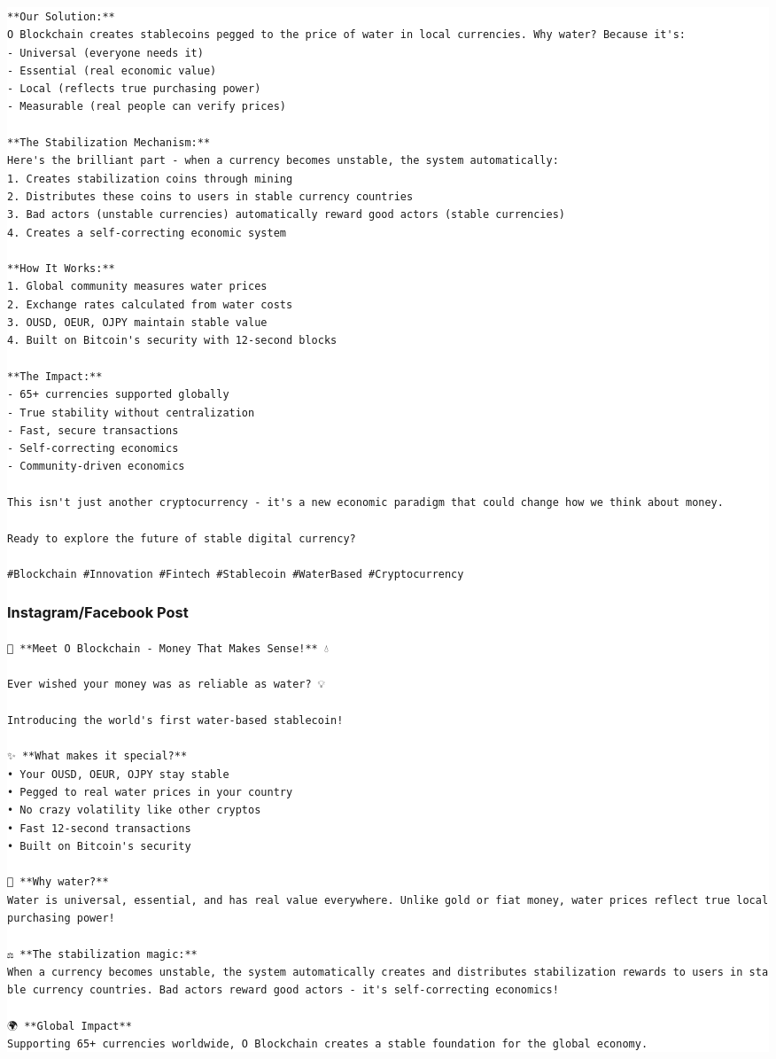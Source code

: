 ```
**Our Solution:**
O Blockchain creates stablecoins pegged to the price of water in local currencies. Why water? Because it's:
- Universal (everyone needs it)
- Essential (real economic value)
- Local (reflects true purchasing power)
- Measurable (real people can verify prices)

**The Stabilization Mechanism:**
Here's the brilliant part - when a currency becomes unstable, the system automatically:
1. Creates stabilization coins through mining
2. Distributes these coins to users in stable currency countries
3. Bad actors (unstable currencies) automatically reward good actors (stable currencies)
4. Creates a self-correcting economic system

**How It Works:**
1. Global community measures water prices
2. Exchange rates calculated from water costs
3. OUSD, OEUR, OJPY maintain stable value
4. Built on Bitcoin's security with 12-second blocks

**The Impact:**
- 65+ currencies supported globally
- True stability without centralization
- Fast, secure transactions
- Self-correcting economics
- Community-driven economics

This isn't just another cryptocurrency - it's a new economic paradigm that could change how we think about money.

Ready to explore the future of stable digital currency?

#Blockchain #Innovation #Fintech #Stablecoin #WaterBased #Cryptocurrency
```

### **Instagram/Facebook Post**
```
🌊 **Meet O Blockchain - Money That Makes Sense!** 💧

Ever wished your money was as reliable as water? 💡

Introducing the world's first water-based stablecoin! 

✨ **What makes it special?**
• Your OUSD, OEUR, OJPY stay stable
• Pegged to real water prices in your country
• No crazy volatility like other cryptos
• Fast 12-second transactions
• Built on Bitcoin's security

🤔 **Why water?**
Water is universal, essential, and has real value everywhere. Unlike gold or fiat money, water prices reflect true local purchasing power!

⚖️ **The stabilization magic:**
When a currency becomes unstable, the system automatically creates and distributes stabilization rewards to users in stable currency countries. Bad actors reward good actors - it's self-correcting economics!

🌍 **Global Impact**
Supporting 65+ currencies worldwide, O Blockchain creates a stable foundation for the global economy.
```